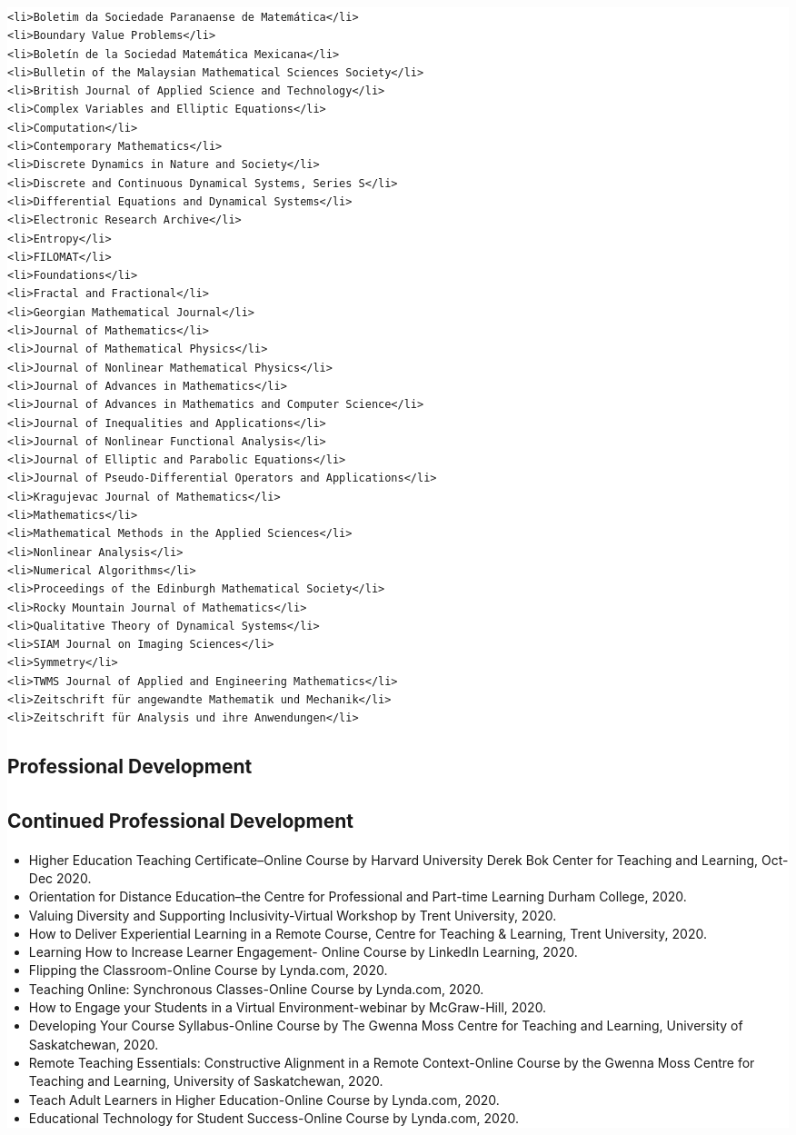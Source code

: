     <li>Boletim da Sociedade Paranaense de Matemática</li>
    <li>Boundary Value Problems</li>
    <li>Boletín de la Sociedad Matemática Mexicana</li>
    <li>Bulletin of the Malaysian Mathematical Sciences Society</li>
    <li>British Journal of Applied Science and Technology</li>
    <li>Complex Variables and Elliptic Equations</li>
    <li>Computation</li>
    <li>Contemporary Mathematics</li>
    <li>Discrete Dynamics in Nature and Society</li>
    <li>Discrete and Continuous Dynamical Systems, Series S</li>
    <li>Differential Equations and Dynamical Systems</li>
    <li>Electronic Research Archive</li>
    <li>Entropy</li>
    <li>FILOMAT</li>
    <li>Foundations</li>
    <li>Fractal and Fractional</li>
    <li>Georgian Mathematical Journal</li>
    <li>Journal of Mathematics</li>
    <li>Journal of Mathematical Physics</li>
    <li>Journal of Nonlinear Mathematical Physics</li>
    <li>Journal of Advances in Mathematics</li>
    <li>Journal of Advances in Mathematics and Computer Science</li>
    <li>Journal of Inequalities and Applications</li>
    <li>Journal of Nonlinear Functional Analysis</li>
    <li>Journal of Elliptic and Parabolic Equations</li>
    <li>Journal of Pseudo-Differential Operators and Applications</li>
    <li>Kragujevac Journal of Mathematics</li>
    <li>Mathematics</li>
    <li>Mathematical Methods in the Applied Sciences</li>
    <li>Nonlinear Analysis</li>
    <li>Numerical Algorithms</li>
    <li>Proceedings of the Edinburgh Mathematical Society</li>
    <li>Rocky Mountain Journal of Mathematics</li>
    <li>Qualitative Theory of Dynamical Systems</li>
    <li>SIAM Journal on Imaging Sciences</li>
    <li>Symmetry</li>
    <li>TWMS Journal of Applied and Engineering Mathematics</li>
    <li>Zeitschrift für angewandte Mathematik und Mechanik</li>
    <li>Zeitschrift für Analysis und ihre Anwendungen</li>
  </ol>




## Professional Development
## Continued Professional Development 
- Higher Education Teaching Certificate–Online Course by Harvard University Derek Bok Center for Teaching and Learning, Oct-Dec 2020.
- Orientation for Distance Education–the Centre for Professional and Part-time Learning Durham College, 2020.
- Valuing Diversity and Supporting Inclusivity-Virtual Workshop by Trent University, 2020.
- How to Deliver Experiential Learning in a Remote Course, Centre for Teaching & Learning, Trent University, 2020. 
- Learning How to Increase Learner Engagement- Online Course by LinkedIn Learning, 2020.
- Flipping the Classroom-Online Course by Lynda.com, 2020.
- Teaching Online: Synchronous Classes-Online Course by Lynda.com, 2020.
- How to Engage your Students in a Virtual Environment-webinar by McGraw-Hill, 2020.
- Developing Your Course Syllabus-Online Course by The Gwenna Moss Centre for Teaching and Learning, University of Saskatchewan, 2020.
- Remote Teaching Essentials: Constructive Alignment in a Remote Context-Online Course by the Gwenna Moss Centre for Teaching and Learning, University of Saskatchewan, 2020.
- Teach Adult Learners in Higher Education-Online Course by Lynda.com, 2020.
- Educational Technology for Student Success-Online Course by Lynda.com, 2020.